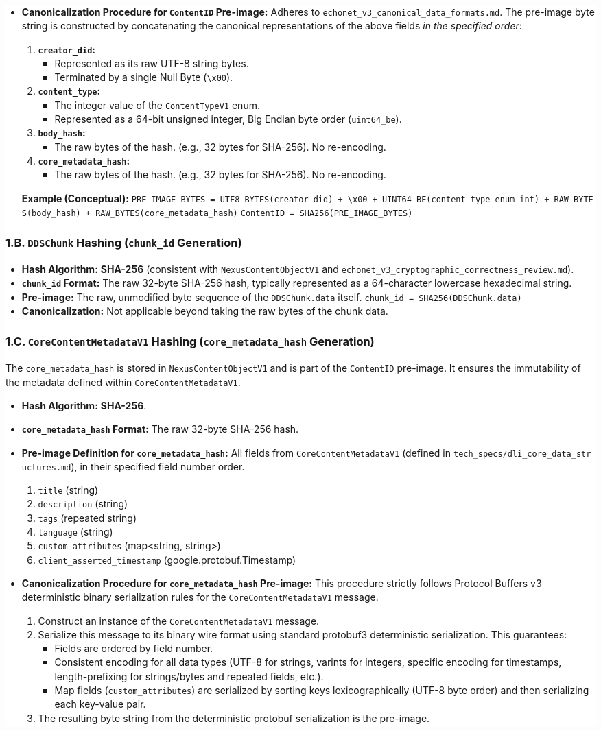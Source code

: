 
*   **Canonicalization Procedure for `ContentID` Pre-image:**
    Adheres to `echonet_v3_canonical_data_formats.md`. The pre-image byte string is constructed by concatenating the canonical representations of the above fields *in the specified order*:

    1.  **`creator_did`:**
        *   Represented as its raw UTF-8 string bytes.
        *   Terminated by a single Null Byte (`\x00`).
    2.  **`content_type`:**
        *   The integer value of the `ContentTypeV1` enum.
        *   Represented as a 64-bit unsigned integer, Big Endian byte order (`uint64_be`).
    3.  **`body_hash`:**
        *   The raw bytes of the hash. (e.g., 32 bytes for SHA-256). No re-encoding.
    4.  **`core_metadata_hash`:**
        *   The raw bytes of the hash. (e.g., 32 bytes for SHA-256). No re-encoding.

    **Example (Conceptual):**
    `PRE_IMAGE_BYTES = UTF8_BYTES(creator_did) + \x00 + UINT64_BE(content_type_enum_int) + RAW_BYTES(body_hash) + RAW_BYTES(core_metadata_hash)`
    `ContentID = SHA256(PRE_IMAGE_BYTES)`

### 1.B. `DDSChunk` Hashing (`chunk_id` Generation)

*   **Hash Algorithm:** **SHA-256** (consistent with `NexusContentObjectV1` and `echonet_v3_cryptographic_correctness_review.md`).
*   **`chunk_id` Format:** The raw 32-byte SHA-256 hash, typically represented as a 64-character lowercase hexadecimal string.
*   **Pre-image:** The raw, unmodified byte sequence of the `DDSChunk.data` itself.
    `chunk_id = SHA256(DDSChunk.data)`
*   **Canonicalization:** Not applicable beyond taking the raw bytes of the chunk data.

### 1.C. `CoreContentMetadataV1` Hashing (`core_metadata_hash` Generation)

The `core_metadata_hash` is stored in `NexusContentObjectV1` and is part of the `ContentID` pre-image. It ensures the immutability of the metadata defined within `CoreContentMetadataV1`.

*   **Hash Algorithm:** **SHA-256**.
*   **`core_metadata_hash` Format:** The raw 32-byte SHA-256 hash.

*   **Pre-image Definition for `core_metadata_hash`:**
    All fields from `CoreContentMetadataV1` (defined in `tech_specs/dli_core_data_structures.md`), in their specified field number order.
    1.  `title` (string)
    2.  `description` (string)
    3.  `tags` (repeated string)
    4.  `language` (string)
    5.  `custom_attributes` (map<string, string>)
    6.  `client_asserted_timestamp` (google.protobuf.Timestamp)

*   **Canonicalization Procedure for `core_metadata_hash` Pre-image:**
    This procedure strictly follows Protocol Buffers v3 deterministic binary serialization rules for the `CoreContentMetadataV1` message.
    1.  Construct an instance of the `CoreContentMetadataV1` message.
    2.  Serialize this message to its binary wire format using standard protobuf3 deterministic serialization. This guarantees:
        *   Fields are ordered by field number.
        *   Consistent encoding for all data types (UTF-8 for strings, varints for integers, specific encoding for timestamps, length-prefixing for strings/bytes and repeated fields, etc.).
        *   Map fields (`custom_attributes`) are serialized by sorting keys lexicographically (UTF-8 byte order) and then serializing each key-value pair.
    3.  The resulting byte string from the deterministic protobuf serialization is the pre-image.
